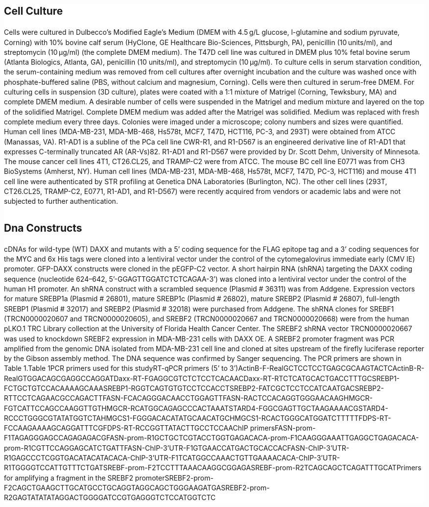 ## Cell Culture

Cells were cultured in Dulbecco’s Modified Eagle’s Medium (DMEM with 4.5 g/L glucose, l-glutamine and sodium pyruvate, Corning) with 10% bovine calf serum (HyClone, GE Healthcare Bio-Sciences, Pittsburgh, PA), penicillin (10 units/ml), and streptomycin (10 µg/ml) (the complete DMEM medium). The T47D cell line was cultured in DMEM plus 10% fetal bovine serum (Atlanta Biologics, Atlanta, GA), penicillin (10 units/ml), and streptomycin (10 µg/ml). To culture cells in serum starvation condition, the serum-containing medium was removed from cell cultures after overnight incubation and the culture was washed once with phosphate-buffered saline (PBS, without calcium and magnesium, Corning). Cells were then cultured in serum-free DMEM. For culturing cells in suspension (3D culture), plates were coated with a 1:1 mixture of Matrigel (Corning, Tewksbury, MA) and complete DMEM medium. A desirable number of cells were suspended in the Matrigel and medium mixture and layered on the top of the solidified Matrigel. Complete DMEM medium was added after the Matrigel was solidified. Medium was replaced with fresh complete medium every three days. Colonies were imaged under a microscope; colony numbers and sizes were quantified. Human cell lines (MDA-MB-231, MDA-MB-468, Hs578t, MCF7, T47D, HCT116, PC-3, and 293T) were obtained from ATCC (Manassas, VA). R1-AD1 is a subline of the PCa cell line CWR-R1, and R1-D567 is an engineered derivative line of R1-AD1 that expresses C-terminally truncated AR (AR-Vs)82. R1-AD1 and R1-D567 were provided by Dr. Scott Dehm, University of Minnesota. The mouse cancer cell lines 4T1, CT26.CL25, and TRAMP-C2 were from ATCC. The mouse BC cell line E0771 was from CH3 BioSystems (Amherst, NY). Human cell lines (MDA-MB-231, MDA-MB-468, Hs578t, MCF7, T47D, PC-3, HCT116) and mouse 4T1 cell line were authenticated by STR profiling at Genetica DNA Laboratories (Burlington, NC). The other cell lines (293T, CT26.CL25, TRAMP-C2, E0771, R1-AD1, and R1-D567) were recently acquired from vendors or academic labs and were not subjected to further authentication.

## Dna Constructs

cDNAs for wild-type (WT) DAXX and mutants with a 5’ coding sequence for the FLAG epitope tag and a 3’ coding sequences for the MYC and 6x His tags were cloned into a lentiviral vector under the control of the cytomegalovirus immediate early (CMV IE) promoter. GFP-DAXX constructs were cloned in the pEGFP-C2 vector. A short hairpin RNA (shRNA) targeting the DAXX coding sequence (nucleotide 624–642, 5’-GGAGTTGGATCTCTCAGAA-3’) was cloned into a lentiviral vector under the control of the human H1 promoter. An shRNA construct with a scrambled sequence (Plasmid # 36311) was from Addgene. Expression vectors for mature SREBP1a (Plasmid # 26801), mature SREBP1c (Plasmid # 26802), mature SREBP2 (Plasmid # 26807), full-length SREBP1 (Plasmid # 32017) and SREBP2 (Plasmid # 32018) were purchased from Addgene. The shRNA clones for SREBF1 (TRCN0000020607 and TRCN0000020605), and SREBF2 (TRCN0000020667 and TRCN0000020668) were from the human pLKO.1 TRC Library collection at the University of Florida Health Cancer Center. The SREBF2 shRNA vector TRCN0000020667 was used to knockdown SREBF2 expression in MDA-MB-231 cells with DAXX OE. A SREBF2 promoter fragment was PCR amplified from the genomic DNA isolated from MDA-MB-231 cell line and cloned at sites upstream of the firefly luciferase reporter by the Gibson assembly method. The DNA sequence was confirmed by Sanger sequencing. The PCR primers are shown in Table 1.Table 1PCR primers used for this studyRT-qPCR primers (5’ to 3’)ActinB-F-RealGCTCCTCCTGAGCGCAAGTACTCActinB-R-RealGTGGACAGCGAGGCCAGGATDaxx-RT-FGAGGCGTCTCTCCTCACAACDaxx-RT-RTCTCATGCACTGACCTTTGCSREBP1-FCTGCTGTCCACAAAAGCAAASREBP1-RGGTCAGTGTGTCCTCCACCTSREBP2-FATCGCTCCTCCATCAATGACSREBP2-RTTCCTCAGAACGCCAGACTTFASN-FCACAGGGACAACCTGGAGTTFASN-RACTCCACAGGTGGGAACAAGHMGCR-FGTCATTCCAGCCAAGGTTGTHMGCR-RCATGGCAGAGCCCACTAAATSTARD4-FGGCGAGTTGCTAAGAAAACGSTARD4-RCCCTGGGCGTATATGGTCTAHMGCS1-FGGGACACATATGCAACATGCHMGCS1-RCACTGGGCATGGATCTTTTTFDPS-RT-FCCAAGAAAAGCAGGATTTCGFDPS-RT-RCCGGTTATACTTGCCTCCAAChIP primersFASN-prom-F1TAGAGGGAGCCAGAGAGACGFASN-prom-R1GCTGCTCGTACCTGGTGAGACACA-prom-F1CAAGGGAAATTGAGGCTGAGACACA-prom-R1CGTTCCAGGAGCATCTGATTFASN-ChIP-3’UTR-F1GTGAACCATGACTGCACCACFASN-ChIP-3’UTR-R1GAGCCCTCGGTGACATACATACACA-ChIP-3’UTR-F1TCATGGCCAAACTGTTGAAAACACA-ChIP-3’UTR-R1TGGGGTCCATTGTTTCTGATSREBF-prom-F2TCCTTTAAACAAGGCGGAGASREBF-prom-R2TCAGCAGCTCAGATTTGCATPrimers for amplifying a fragment in the SREBF2 promoterSREBF2-prom-F2CAGCTGAAGCTTGCATGCCTGCAGGTAGGCAGCTGGGAAGATGASREBF2-prom-R2GAGTATATATAGGACTGGGGATCCGTGAGGGTCTCCATGGTCTC
